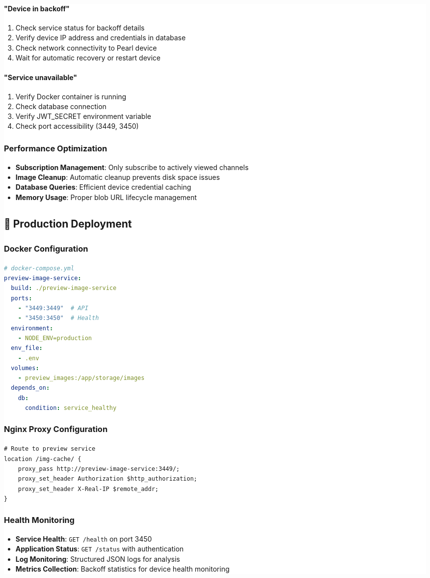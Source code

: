#### "Device in backoff"
1. Check service status for backoff details
2. Verify device IP address and credentials in database
3. Check network connectivity to Pearl device
4. Wait for automatic recovery or restart device

#### "Service unavailable"  
1. Verify Docker container is running
2. Check database connection
3. Verify JWT_SECRET environment variable
4. Check port accessibility (3449, 3450)

### Performance Optimization
- **Subscription Management**: Only subscribe to actively viewed channels
- **Image Cleanup**: Automatic cleanup prevents disk space issues
- **Database Queries**: Efficient device credential caching
- **Memory Usage**: Proper blob URL lifecycle management

## 🚀 Production Deployment

### Docker Configuration
```yaml
# docker-compose.yml
preview-image-service:
  build: ./preview-image-service
  ports:
    - "3449:3449"  # API
    - "3450:3450"  # Health
  environment:
    - NODE_ENV=production
  env_file:
    - .env
  volumes:
    - preview_images:/app/storage/images
  depends_on:
    db:
      condition: service_healthy
```

### Nginx Proxy Configuration
```nginx
# Route to preview service
location /img-cache/ {
    proxy_pass http://preview-image-service:3449/;
    proxy_set_header Authorization $http_authorization;
    proxy_set_header X-Real-IP $remote_addr;
}
```

### Health Monitoring
- **Service Health**: `GET /health` on port 3450
- **Application Status**: `GET /status` with authentication
- **Log Monitoring**: Structured JSON logs for analysis
- **Metrics Collection**: Backoff statistics for device health monitoring
